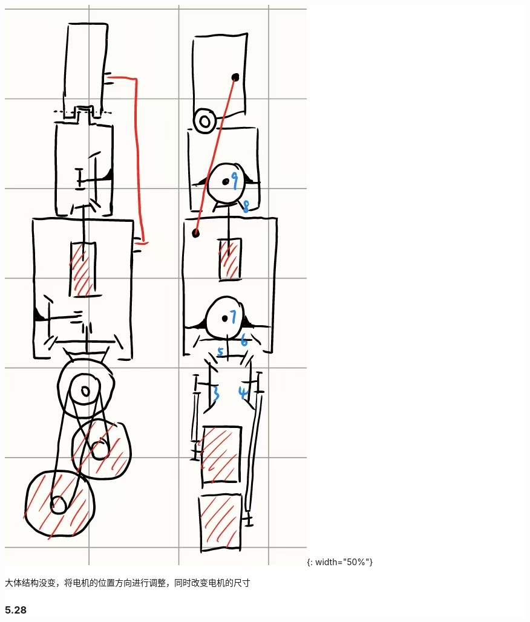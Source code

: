 ![1.1 方案](../img/2025-05-05-科研日记/1.1structure.png){: width="50%"}

大体结构没变，将电机的位置方向进行调整，同时改变电机的尺寸

### 5.28
